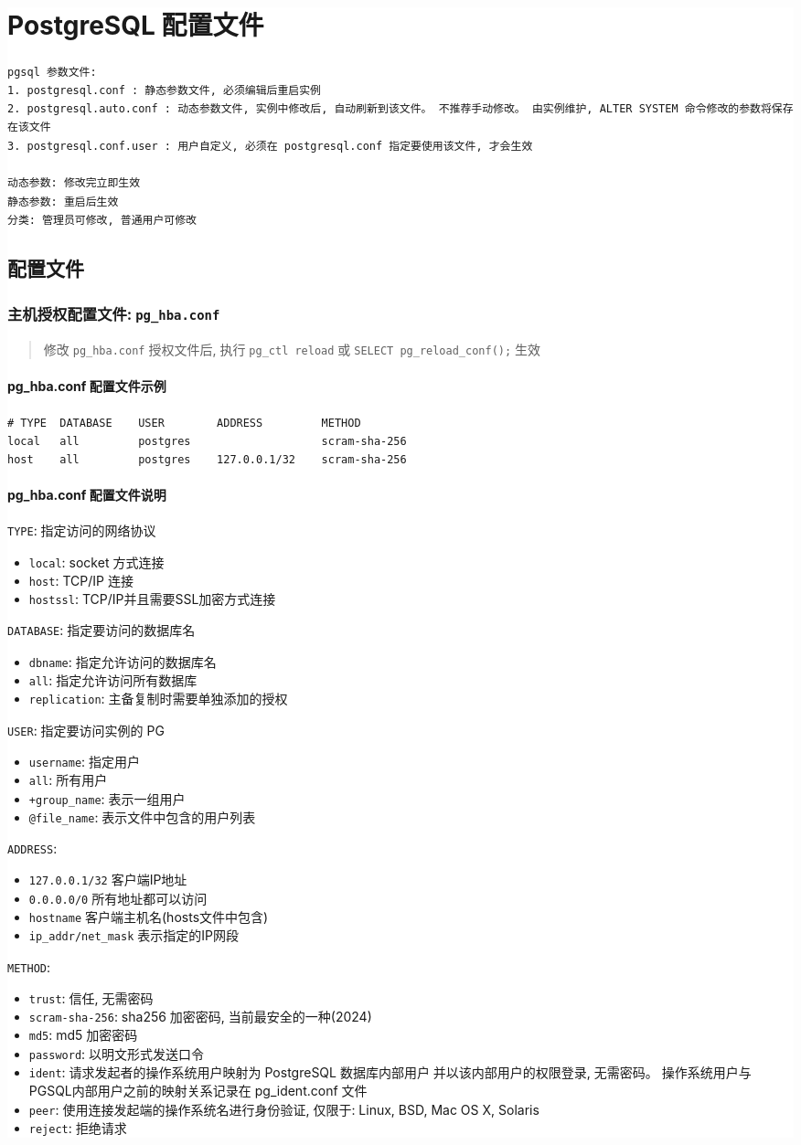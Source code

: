 # PostgreSQL 配置文件


```
pgsql 参数文件:
1. postgresql.conf : 静态参数文件, 必须编辑后重启实例
2. postgresql.auto.conf : 动态参数文件, 实例中修改后, 自动刷新到该文件。 不推荐手动修改。 由实例维护, ALTER SYSTEM 命令修改的参数将保存在该文件
3. postgresql.conf.user : 用户自定义, 必须在 postgresql.conf 指定要使用该文件, 才会生效

动态参数: 修改完立即生效
静态参数: 重启后生效
分类: 管理员可修改, 普通用户可修改
```

## 配置文件

### 主机授权配置文件: `pg_hba.conf`

> 修改 `pg_hba.conf` 授权文件后, 执行 `pg_ctl reload` 或 `SELECT pg_reload_conf();` 生效

#### pg_hba.conf 配置文件示例

```
# TYPE	DATABASE	USER    	ADDRESS     	METHOD
local 	all     	postgres	            	scram-sha-256
host  	all     	postgres	127.0.0.1/32	scram-sha-256
```

#### pg_hba.conf 配置文件说明

`TYPE`:  指定访问的网络协议
- `local`:  socket 方式连接
- `host`:   TCP/IP 连接
- `hostssl`: TCP/IP并且需要SSL加密方式连接

`DATABASE`: 指定要访问的数据库名
- `dbname`:  指定允许访问的数据库名
- `all`:     指定允许访问所有数据库
- `replication`: 主备复制时需要单独添加的授权

`USER`: 指定要访问实例的 PG 
- `username`: 指定用户
- `all`:      所有用户
- `+group_name`:  表示一组用户
- `@file_name`:   表示文件中包含的用户列表

`ADDRESS`:
- `127.0.0.1/32`  客户端IP地址
- `0.0.0.0/0`    所有地址都可以访问
- `hostname`      客户端主机名(hosts文件中包含)
- `ip_addr/net_mask`  表示指定的IP网段

`METHOD`:
- `trust`: 信任, 无需密码
- `scram-sha-256`:  sha256 加密密码, 当前最安全的一种(2024)
- `md5`:      md5 加密密码
- `password`: 以明文形式发送口令
- `ident`:    请求发起者的操作系统用户映射为 PostgreSQL 数据库内部用户
		 并以该内部用户的权限登录, 无需密码。
		 操作系统用户与PGSQL内部用户之前的映射关系记录在 pg_ident.conf 文件
- `peer`:     使用连接发起端的操作系统名进行身份验证, 仅限于: Linux, BSD, Mac OS X, Solaris
- `reject`:        拒绝请求
